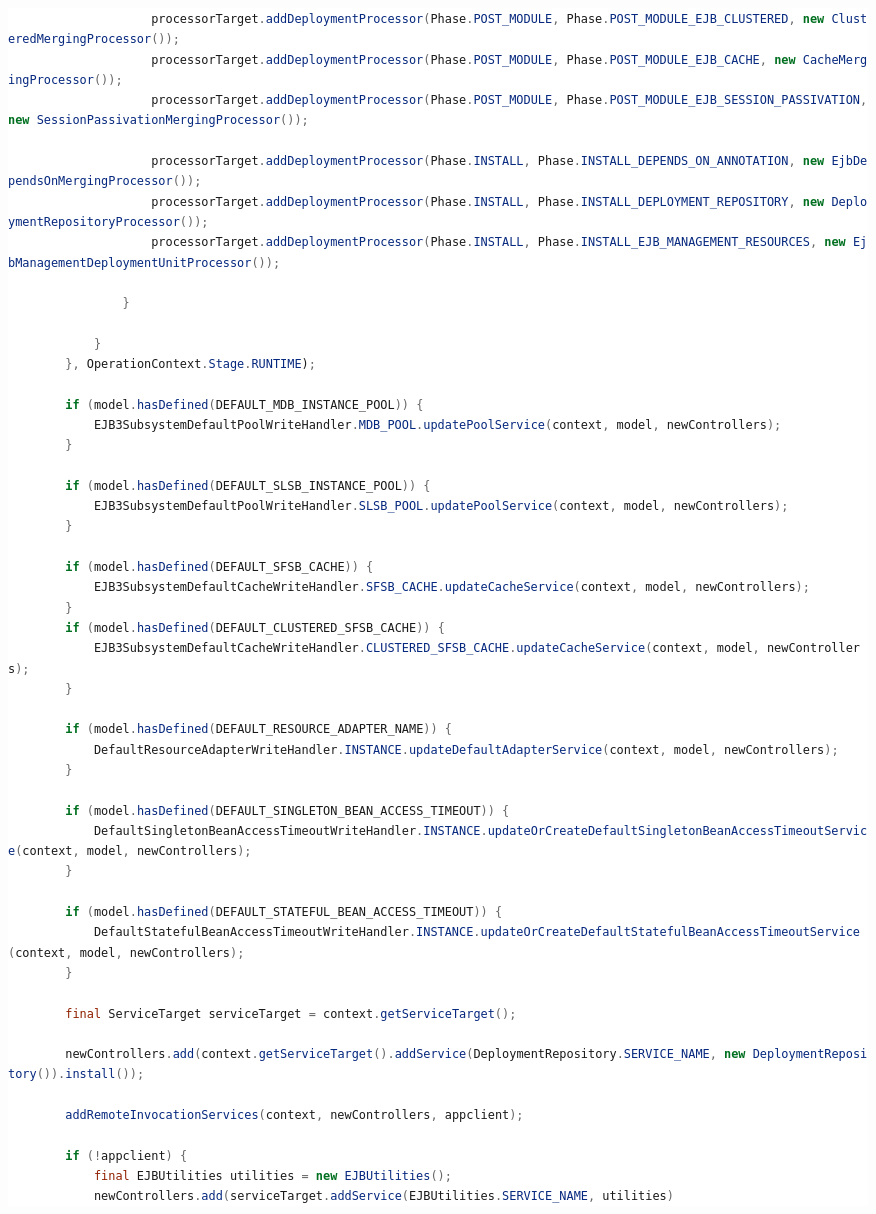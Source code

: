 ```java
                    processorTarget.addDeploymentProcessor(Phase.POST_MODULE, Phase.POST_MODULE_EJB_CLUSTERED, new ClusteredMergingProcessor());
                    processorTarget.addDeploymentProcessor(Phase.POST_MODULE, Phase.POST_MODULE_EJB_CACHE, new CacheMergingProcessor());
                    processorTarget.addDeploymentProcessor(Phase.POST_MODULE, Phase.POST_MODULE_EJB_SESSION_PASSIVATION, new SessionPassivationMergingProcessor());

                    processorTarget.addDeploymentProcessor(Phase.INSTALL, Phase.INSTALL_DEPENDS_ON_ANNOTATION, new EjbDependsOnMergingProcessor());
                    processorTarget.addDeploymentProcessor(Phase.INSTALL, Phase.INSTALL_DEPLOYMENT_REPOSITORY, new DeploymentRepositoryProcessor());
                    processorTarget.addDeploymentProcessor(Phase.INSTALL, Phase.INSTALL_EJB_MANAGEMENT_RESOURCES, new EjbManagementDeploymentUnitProcessor());

                }

            }
        }, OperationContext.Stage.RUNTIME);

        if (model.hasDefined(DEFAULT_MDB_INSTANCE_POOL)) {
            EJB3SubsystemDefaultPoolWriteHandler.MDB_POOL.updatePoolService(context, model, newControllers);
        }

        if (model.hasDefined(DEFAULT_SLSB_INSTANCE_POOL)) {
            EJB3SubsystemDefaultPoolWriteHandler.SLSB_POOL.updatePoolService(context, model, newControllers);
        }

        if (model.hasDefined(DEFAULT_SFSB_CACHE)) {
            EJB3SubsystemDefaultCacheWriteHandler.SFSB_CACHE.updateCacheService(context, model, newControllers);
        }
        if (model.hasDefined(DEFAULT_CLUSTERED_SFSB_CACHE)) {
            EJB3SubsystemDefaultCacheWriteHandler.CLUSTERED_SFSB_CACHE.updateCacheService(context, model, newControllers);
        }

        if (model.hasDefined(DEFAULT_RESOURCE_ADAPTER_NAME)) {
            DefaultResourceAdapterWriteHandler.INSTANCE.updateDefaultAdapterService(context, model, newControllers);
        }

        if (model.hasDefined(DEFAULT_SINGLETON_BEAN_ACCESS_TIMEOUT)) {
            DefaultSingletonBeanAccessTimeoutWriteHandler.INSTANCE.updateOrCreateDefaultSingletonBeanAccessTimeoutService(context, model, newControllers);
        }

        if (model.hasDefined(DEFAULT_STATEFUL_BEAN_ACCESS_TIMEOUT)) {
            DefaultStatefulBeanAccessTimeoutWriteHandler.INSTANCE.updateOrCreateDefaultStatefulBeanAccessTimeoutService(context, model, newControllers);
        }

        final ServiceTarget serviceTarget = context.getServiceTarget();

        newControllers.add(context.getServiceTarget().addService(DeploymentRepository.SERVICE_NAME, new DeploymentRepository()).install());

        addRemoteInvocationServices(context, newControllers, appclient);

        if (!appclient) {
            final EJBUtilities utilities = new EJBUtilities();
            newControllers.add(serviceTarget.addService(EJBUtilities.SERVICE_NAME, utilities)
```